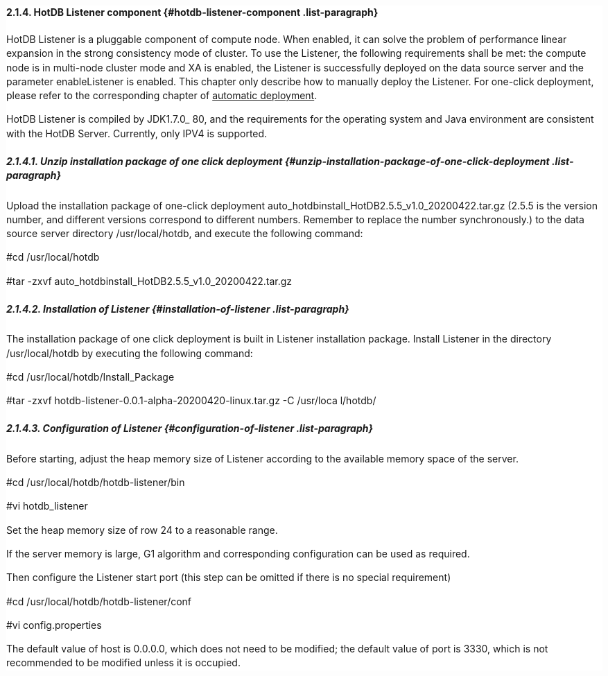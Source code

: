 #### 2.1.4. HotDB Listener component {#hotdb-listener-component .list-paragraph}

HotDB Listener is a pluggable component of compute node. When enabled, it can solve the problem of performance linear expansion in the strong consistency mode of cluster. To use the Listener, the following requirements shall be met: the compute node is in multi-node cluster mode and XA is enabled, the Listener is successfully deployed on the data source server and the parameter enableListener is enabled. This chapter only describe how to manually deploy the Listener. For one-click deployment, please refer to the corresponding chapter of [automatic deployment](#automatic-deployment).

HotDB Listener is compiled by JDK1.7.0\_ 80, and the requirements for the operating system and Java environment are consistent with the HotDB Server. Currently, only IPV4 is supported.

##### 2.1.4.1. Unzip installation package of one click deployment {#unzip-installation-package-of-one-click-deployment .list-paragraph}

Upload the installation package of one-click deployment auto_hotdbinstall_HotDB2.5.5_v1.0_20200422.tar.gz (2.5.5 is the version number, and different versions correspond to different numbers. Remember to replace the number synchronously.) to the data source server directory /usr/local/hotdb, and execute the following command:

\#cd /usr/local/hotdb

\#tar -zxvf auto_hotdbinstall_HotDB2.5.5_v1.0_20200422.tar.gz

##### 2.1.4.2. Installation of Listener {#installation-of-listener .list-paragraph}

The installation package of one click deployment is built in Listener installation package. Install Listener in the directory /usr/local/hotdb by executing the following command:

\#cd /usr/local/hotdb/Install_Package

\#tar -zxvf hotdb-listener-0.0.1-alpha-20200420-linux.tar.gz -C /usr/loca l/hotdb/

##### 2.1.4.3. Configuration of Listener {#configuration-of-listener .list-paragraph}

Before starting, adjust the heap memory size of Listener according to the available memory space of the server.

\#cd /usr/local/hotdb/hotdb-listener/bin

\#vi hotdb_listener

Set the heap memory size of row 24 to a reasonable range.

If the server memory is large, G1 algorithm and corresponding configuration can be used as required.

Then configure the Listener start port (this step can be omitted if there is no special requirement)

\#cd /usr/local/hotdb/hotdb-listener/conf

\#vi config.properties

The default value of host is 0.0.0.0, which does not need to be modified; the default value of port is 3330, which is not recommended to be modified unless it is occupied.
